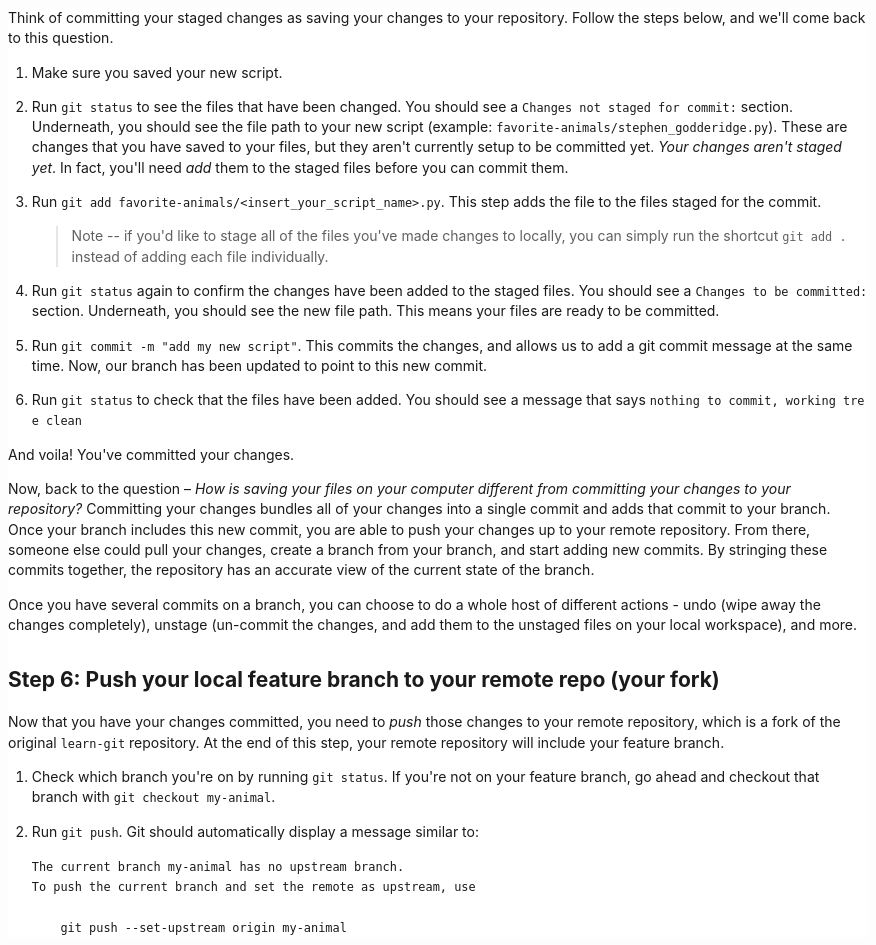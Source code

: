 Think of committing your staged changes as saving your changes to your repository. Follow the steps below, and we'll come back to this question.

1. Make sure you saved your new script.

2. Run `git status` to see the files that have been changed. You should see a `Changes not staged for commit:` section. Underneath, you should see the file path to your new script (example: `favorite-animals/stephen_godderidge.py`). These are changes that you have saved to your files, but they aren't currently setup to be committed yet. _Your changes aren't staged yet_. In fact, you'll need _add_ them to the staged files before you can commit them.

3. Run `git add favorite-animals/<insert_your_script_name>.py`. This step adds the file to the files staged for the commit.

   > Note -- if you'd like to stage all of the files you've made changes to locally, you can simply run the shortcut `git add .` instead of adding each file individually.

4. Run `git status` again to confirm the changes have been added to the staged files. You should see a `Changes to be committed:` section. Underneath, you should see the new file path. This means your files are ready to be committed.

5. Run `git commit -m "add my new script"`. This commits the changes, and allows us to add a git commit message at the same time. Now, our branch has been updated to point to this new commit.

6. Run `git status` to check that the files have been added. You should see a message that says `nothing to commit, working tree clean`

And voila! You've committed your changes.

Now, back to the question – _How is saving your files on your computer different from committing your changes to your repository?_ Committing your changes bundles all of your changes into a single commit and adds that commit to your branch. Once your branch includes this new commit, you are able to push your changes up to your remote repository. From there, someone else could pull your changes, create a branch from your branch, and start adding new commits. By stringing these commits together, the repository has an accurate view of the current state of the branch.

Once you have several commits on a branch, you can choose to do a whole host of different actions - undo (wipe away the changes completely), unstage (un-commit the changes, and add them to the unstaged files on your local workspace), and more.

## Step 6: Push your local feature branch to your remote repo (your fork)

Now that you have your changes committed, you need to _push_ those changes to your remote repository, which is a fork of the original `learn-git` repository. At the end of this step, your remote repository will include your feature branch.

1. Check which branch you're on by running `git status`. If you're not on your feature branch, go ahead and checkout that branch with `git checkout my-animal`.
2. Run `git push`. Git should automatically display a message similar to:

   ```
   The current branch my-animal has no upstream branch.
   To push the current branch and set the remote as upstream, use

       git push --set-upstream origin my-animal

   ```

